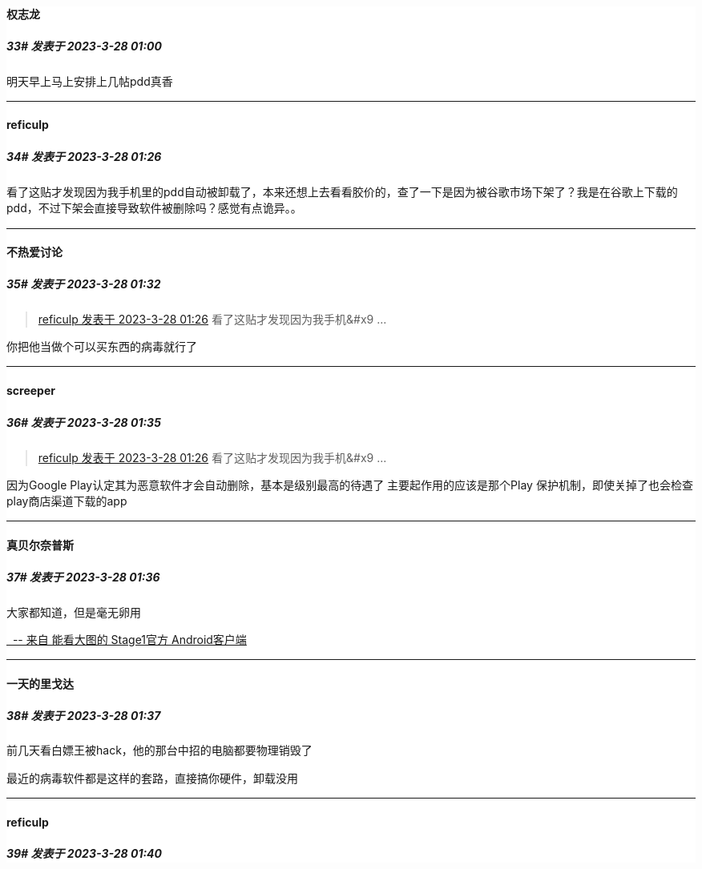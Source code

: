 ####  权志龙  
##### 33#       发表于 2023-3-28 01:00

明天早上马上安排上几帖pdd真香

*****

####  reficulp  
##### 34#       发表于 2023-3-28 01:26

看了这贴才发现因为我手机里的pdd自动被卸载了，本来还想上去看看胶价的，查了一下是因为被谷歌市场下架了？我是在谷歌上下载的pdd，不过下架会直接导致软件被删除吗？感觉有点诡异。。

*****

####  不热爱讨论  
##### 35#       发表于 2023-3-28 01:32

<blockquote><a href="httphttps://bbs.saraba1st.com/2b/forum.php?mod=redirect&amp;goto=findpost&amp;pid=60247413&amp;ptid=2126174" target="_blank">reficulp 发表于 2023-3-28 01:26</a>
看了这贴才发现因为我手机&amp;#x9 ...</blockquote>
你把他当做个可以买东西的病毒就行了

*****

####  screeper  
##### 36#       发表于 2023-3-28 01:35

<blockquote><a href="httphttps://bbs.saraba1st.com/2b/forum.php?mod=redirect&amp;goto=findpost&amp;pid=60247413&amp;ptid=2126174" target="_blank">reficulp 发表于 2023-3-28 01:26</a>
看了这贴才发现因为我手机&amp;#x9 ...</blockquote>
因为Google Play认定其为恶意软件才会自动删除，基本是级别最高的待遇了
主要起作用的应该是那个Play 保护机制，即使关掉了也会检查play商店渠道下载的app

*****

####  真贝尔奈普斯  
##### 37#       发表于 2023-3-28 01:36

大家都知道，但是毫无卵用

[  -- 来自 能看大图的 Stage1官方 Android客户端](https://www.coolapk.com/apk/140634)

*****

####  一天的里戈达  
##### 38#       发表于 2023-3-28 01:37

前几天看白嫖王被hack，他的那台中招的电脑都要物理销毁了

最近的病毒软件都是这样的套路，直接搞你硬件，卸载没用

*****

####  reficulp  
##### 39#       发表于 2023-3-28 01:40

